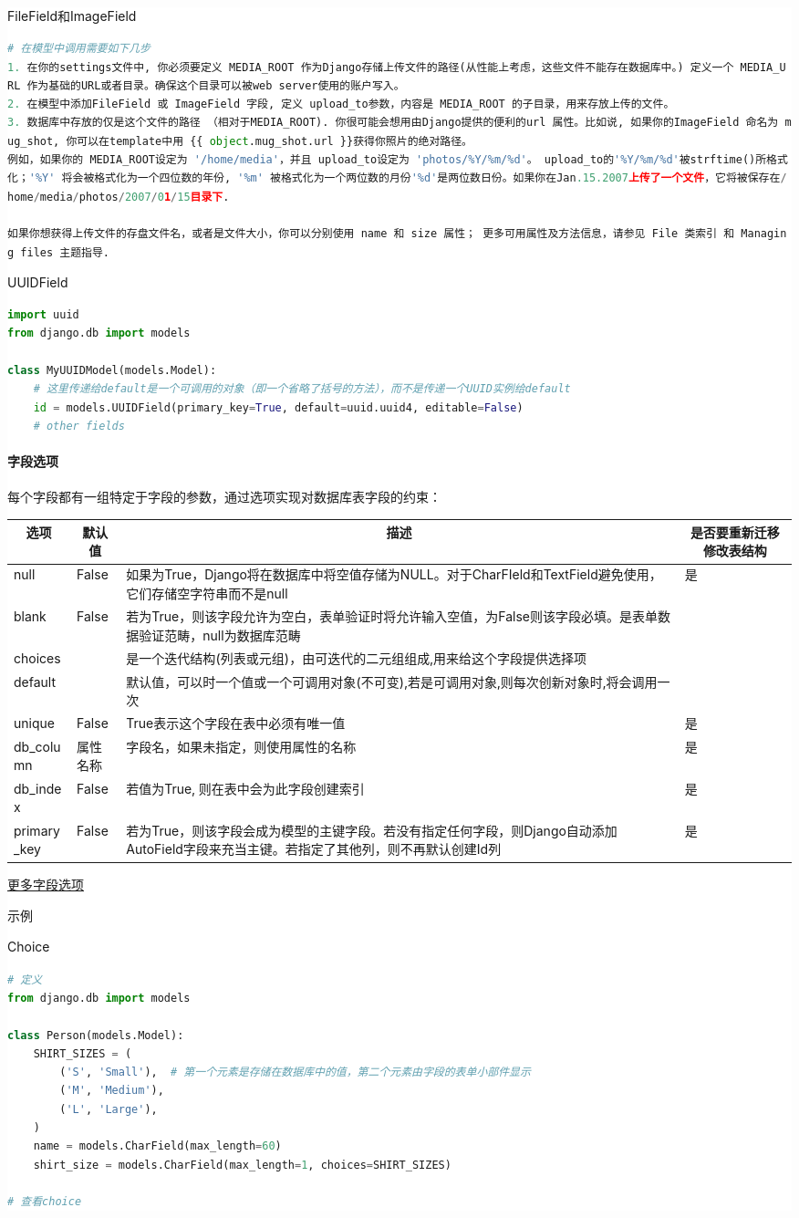 FileField和ImageField

```python
# 在模型中调用需要如下几步
1. 在你的settings文件中, 你必须要定义 MEDIA_ROOT 作为Django存储上传文件的路径(从性能上考虑，这些文件不能存在数据库中。) 定义一个 MEDIA_URL 作为基础的URL或者目录。确保这个目录可以被web server使用的账户写入。
2. 在模型中添加FileField 或 ImageField 字段, 定义 upload_to参数，内容是 MEDIA_ROOT 的子目录，用来存放上传的文件。
3. 数据库中存放的仅是这个文件的路径 （相对于MEDIA_ROOT). 你很可能会想用由Django提供的便利的url 属性。比如说, 如果你的ImageField 命名为 mug_shot, 你可以在template中用 {{ object.mug_shot.url }}获得你照片的绝对路径。
例如，如果你的 MEDIA_ROOT设定为 '/home/media'，并且 upload_to设定为 'photos/%Y/%m/%d'。 upload_to的'%Y/%m/%d'被strftime()所格式化；'%Y' 将会被格式化为一个四位数的年份, '%m' 被格式化为一个两位数的月份'%d'是两位数日份。如果你在Jan.15.2007上传了一个文件，它将被保存在/home/media/photos/2007/01/15目录下.

如果你想获得上传文件的存盘文件名，或者是文件大小，你可以分别使用 name 和 size 属性； 更多可用属性及方法信息，请参见 File 类索引 和 Managing files 主题指导.
```

UUIDField

```python
import uuid
from django.db import models

class MyUUIDModel(models.Model):
    # 这里传递给default是一个可调用的对象（即一个省略了括号的方法），而不是传递一个UUID实例给default
    id = models.UUIDField(primary_key=True, default=uuid.uuid4, editable=False)
    # other fields
```

#### 字段选项

每个字段都有一组特定于字段的参数，通过选项实现对数据库表字段的约束：

| 选项        | 默认值   | 描述                                                         | 是否要重新迁移修改表结构 |
| ----------- | -------- | ------------------------------------------------------------ | ------------------------ |
| null        | False    | 如果为True，Django将在数据库中将空值存储为NULL。对于CharFIeld和TextField避免使用，它们存储空字符串而不是null | 是                       |
| blank       | False    | 若为True，则该字段允许为空白，表单验证时将允许输入空值，为False则该字段必填。是表单数据验证范畴，null为数据库范畴 |                          |
| choices     |          | 是一个迭代结构(列表或元组)，由可迭代的二元组组成,用来给这个字段提供选择项 |                          |
| default     |          | 默认值，可以时一个值或一个可调用对象(不可变),若是可调用对象,则每次创新对象时,将会调用一次 |                          |
| unique      | False    | True表示这个字段在表中必须有唯一值                           | 是                       |
| db_column   | 属性名称 | 字段名，如果未指定，则使用属性的名称                         | 是                       |
| db_index    | False    | 若值为True, 则在表中会为此字段创建索引                       | 是                       |
| primary_key | False    | 若为True，则该字段会成为模型的主键字段。若没有指定任何字段，则Django自动添加AutoField字段来充当主键。若指定了其他列，则不再默认创建Id列 | 是                       |

[更多字段选项](https://yiyibooks.cn/xx/django_182/ref/models/fields.html)

示例

Choice

```python
# 定义
from django.db import models

class Person(models.Model):
    SHIRT_SIZES = (
        ('S', 'Small'),  # 第一个元素是存储在数据库中的值，第二个元素由字段的表单小部件显示
        ('M', 'Medium'),
        ('L', 'Large'),
    )
    name = models.CharField(max_length=60)
    shirt_size = models.CharField(max_length=1, choices=SHIRT_SIZES)
    
# 查看choice
```